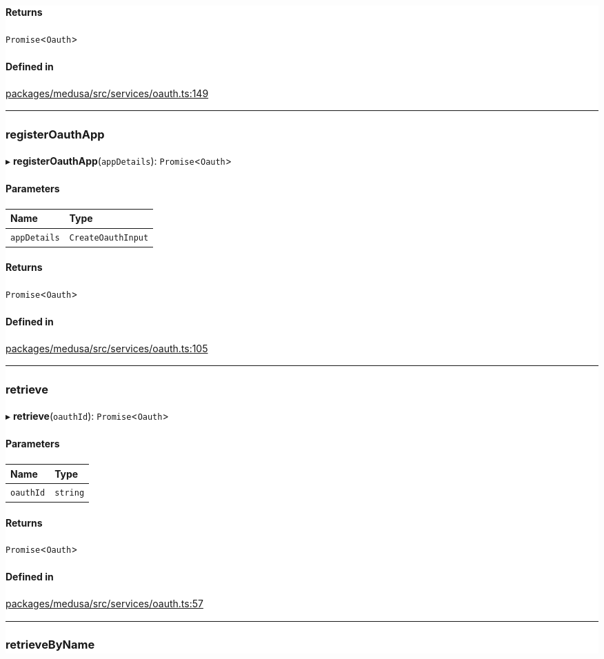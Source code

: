 #### Returns

`Promise`<`Oauth`\>

#### Defined in

[packages/medusa/src/services/oauth.ts:149](https://github.com/productinfo/medusa/blob/e4e65812/packages/medusa/src/services/oauth.ts#L149)

___

### registerOauthApp

▸ **registerOauthApp**(`appDetails`): `Promise`<`Oauth`\>

#### Parameters

| Name | Type |
| :------ | :------ |
| `appDetails` | `CreateOauthInput` |

#### Returns

`Promise`<`Oauth`\>

#### Defined in

[packages/medusa/src/services/oauth.ts:105](https://github.com/productinfo/medusa/blob/e4e65812/packages/medusa/src/services/oauth.ts#L105)

___

### retrieve

▸ **retrieve**(`oauthId`): `Promise`<`Oauth`\>

#### Parameters

| Name | Type |
| :------ | :------ |
| `oauthId` | `string` |

#### Returns

`Promise`<`Oauth`\>

#### Defined in

[packages/medusa/src/services/oauth.ts:57](https://github.com/productinfo/medusa/blob/e4e65812/packages/medusa/src/services/oauth.ts#L57)

___

### retrieveByName
